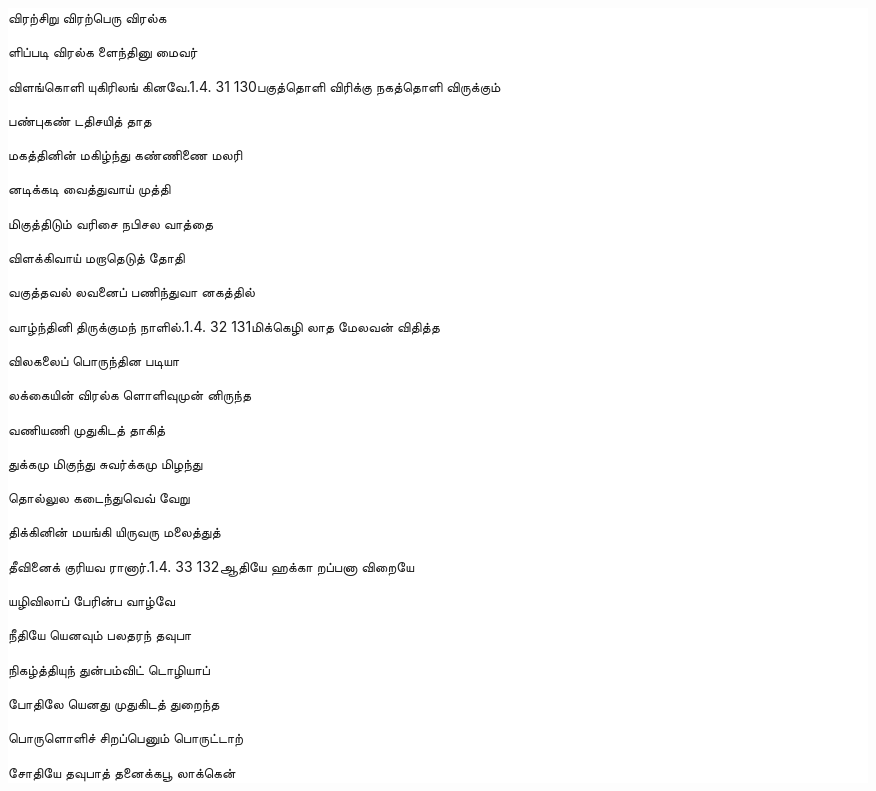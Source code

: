 விரற்சிறு விரற்பெரு விரல்க  

ளிப்படி விரல்க ளைந்தினு மைவர்  

விளங்கொளி யுகிரிலங் கினவே.1.4. 31  130பகுத்தொளி விரிக்கு நகத்தொளி விருக்கும்  

பண்புகண் டதிசயித் தாத  

மகத்தினின் மகிழ்ந்து கண்ணிணை மலரி  

னடிக்கடி வைத்துவாய் முத்தி  

மிகுத்திடும் வரிசை நபிசல வாத்தை  

விளக்கிவாய் மறாதெடுத் தோதி  

வகுத்தவல் லவனைப் பணிந்துவா னகத்தில்  

வாழ்ந்தினி திருக்குமந் நாளில்.1.4. 32  131மிக்கெழி லாத மேலவன் விதித்த  

விலகலைப் பொருந்தின படியா  

லக்கையின் விரல்க ளொளிவுமுன் னிருந்த  

வணியணி முதுகிடத் தாகித்  

துக்கமு மிகுந்து சுவர்க்கமு மிழந்து  

தொல்லுல கடைந்துவெவ் வேறு  

திக்கினின் மயங்கி யிருவரு மலைத்துத்  

தீவினைக் குரியவ ரானார்.1.4. 33  132ஆதியே ஹக்கா றப்பனா விறையே  

யழிவிலாப் பேரின்ப வாழ்வே  

நீதியே யெனவும் பலதரந் தவுபா  

நிகழ்த்தியுந் துன்பம்விட் டொழியாப்  

போதிலே யெனது முதுகிடத் துறைந்த  

பொருளொளிச் சிறப்பெனும் பொருட்டாற்  

சோதியே தவுபாத் தனைக்கபூ லாக்கென்  

